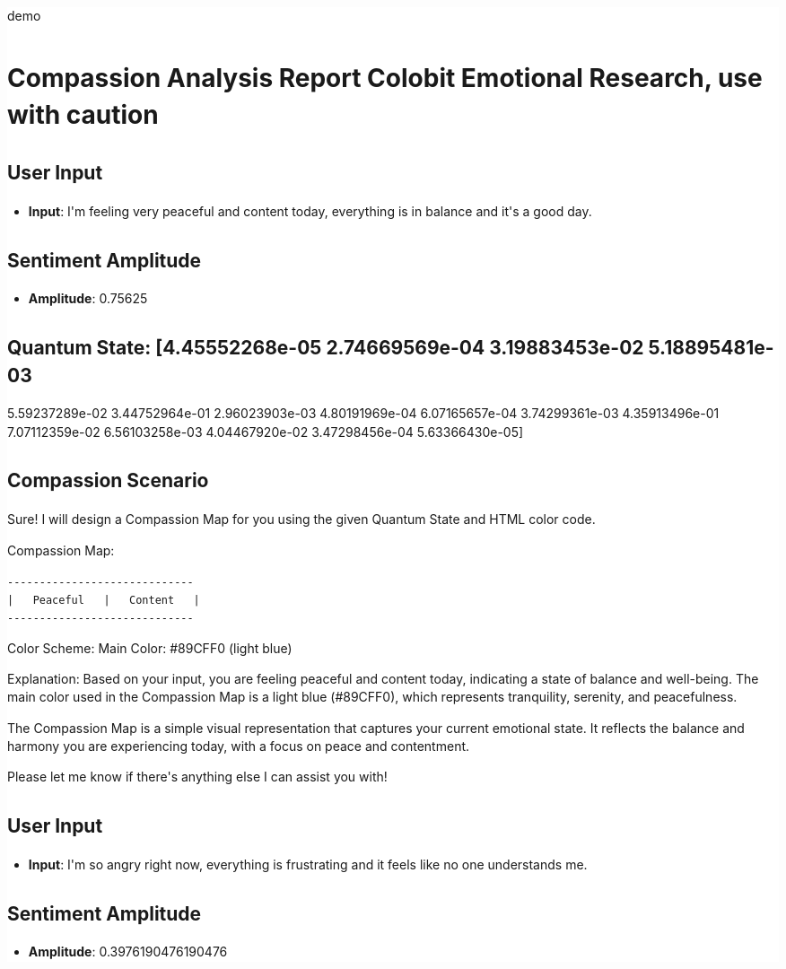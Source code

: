 demo

# Compassion Analysis Report Colobit Emotional Research, use with caution
## User Input

- **Input**: I'm feeling very peaceful and content today, everything is in balance and it's a good day.

## Sentiment Amplitude

- **Amplitude**: 0.75625

## Quantum State: [4.45552268e-05 2.74669569e-04 3.19883453e-02 5.18895481e-03
 5.59237289e-02 3.44752964e-01 2.96023903e-03 4.80191969e-04
 6.07165657e-04 3.74299361e-03 4.35913496e-01 7.07112359e-02
 6.56103258e-03 4.04467920e-02 3.47298456e-04 5.63366430e-05]
## Compassion Scenario

Sure! I will design a Compassion Map for you using the given Quantum State and HTML color code.

Compassion Map:
```
-----------------------------
|   Peaceful   |   Content   |
-----------------------------
```

Color Scheme:
Main Color: #89CFF0 (light blue)

Explanation:
Based on your input, you are feeling peaceful and content today, indicating a state of balance and well-being. The main color used in the Compassion Map is a light blue (#89CFF0), which represents tranquility, serenity, and peacefulness.

The Compassion Map is a simple visual representation that captures your current emotional state. It reflects the balance and harmony you are experiencing today, with a focus on peace and contentment.

Please let me know if there's anything else I can assist you with!

## User Input

- **Input**: I'm so angry right now, everything is frustrating and it feels like no one understands me.

## Sentiment Amplitude

- **Amplitude**: 0.3976190476190476
